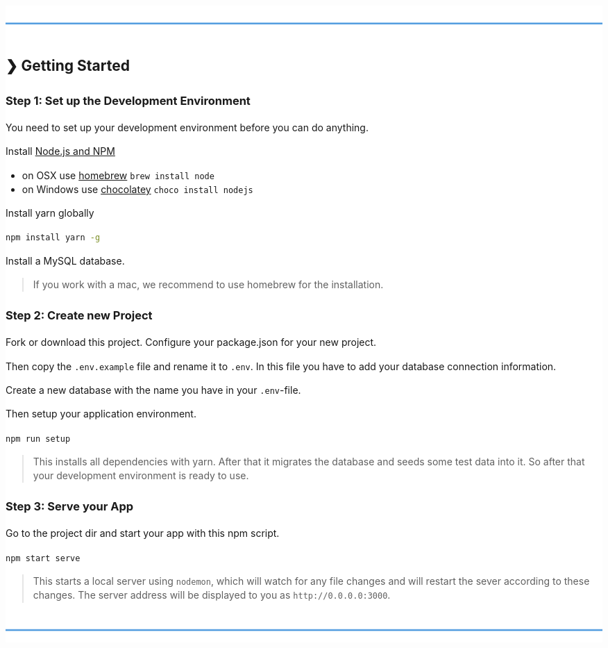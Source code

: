 ![divider](./w3tec-divider.png)

## ❯ Getting Started

### Step 1: Set up the Development Environment

You need to set up your development environment before you can do anything.

Install [Node.js and NPM](https://nodejs.org/en/download/)

- on OSX use [homebrew](http://brew.sh) `brew install node`
- on Windows use [chocolatey](https://chocolatey.org/) `choco install nodejs`

Install yarn globally

```bash
npm install yarn -g
```

Install a MySQL database.

> If you work with a mac, we recommend to use homebrew for the installation.

### Step 2: Create new Project

Fork or download this project. Configure your package.json for your new project.

Then copy the `.env.example` file and rename it to `.env`. In this file you have to add your database connection information.

Create a new database with the name you have in your `.env`-file.

Then setup your application environment.

```bash
npm run setup
```

> This installs all dependencies with yarn. After that it migrates the database and seeds some test data into it. So after that your development environment is ready to use.

### Step 3: Serve your App

Go to the project dir and start your app with this npm script.

```bash
npm start serve
```

> This starts a local server using `nodemon`, which will watch for any file changes and will restart the sever according to these changes.
> The server address will be displayed to you as `http://0.0.0.0:3000`.

![divider](./w3tec-divider.png)
